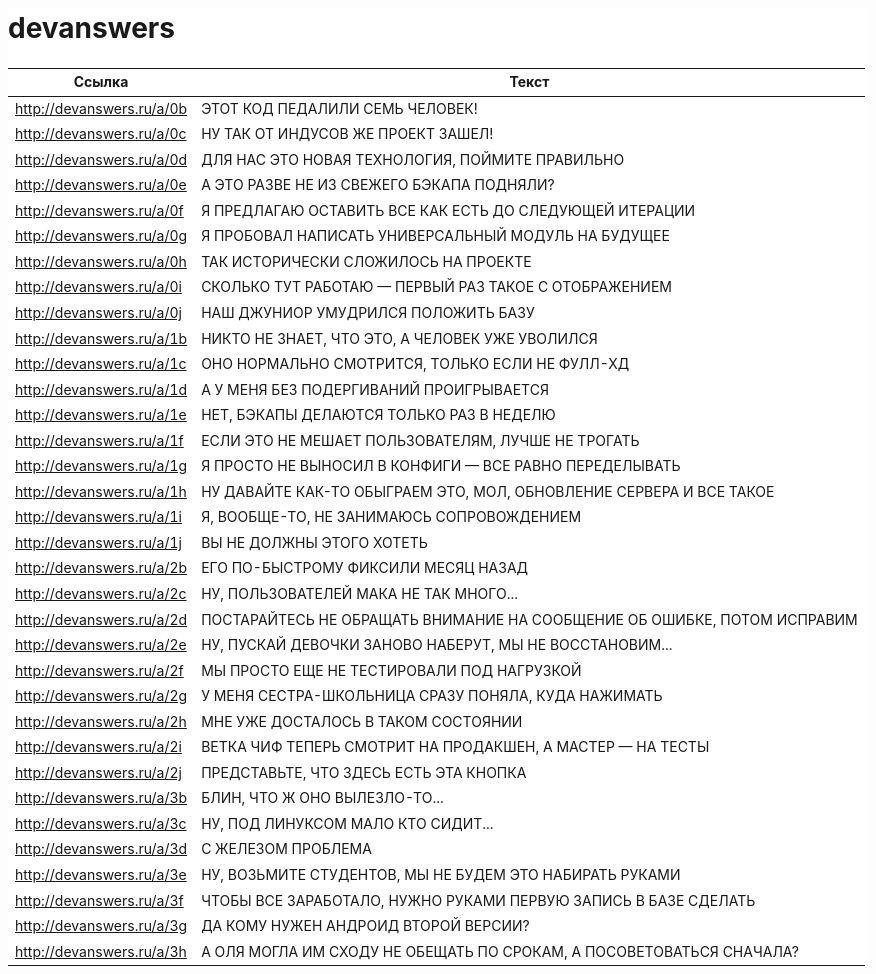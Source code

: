 # devanswers
| Ссылка  | Текст|
| ------------- | ------------- |
|http://devanswers.ru/a/0b|ЭТОТ КОД ПЕДАЛИЛИ СЕМЬ ЧЕЛОВЕК!|
|http://devanswers.ru/a/0c|НУ ТАК ОТ ИНДУСОВ ЖЕ ПРОЕКТ ЗАШЕЛ!|
|http://devanswers.ru/a/0d|ДЛЯ НАС ЭТО НОВАЯ ТЕХНОЛОГИЯ, ПОЙМИТЕ ПРАВИЛЬНО|
|http://devanswers.ru/a/0e|А ЭТО РАЗВЕ НЕ ИЗ СВЕЖЕГО БЭКАПА ПОДНЯЛИ?|
|http://devanswers.ru/a/0f|Я ПРЕДЛАГАЮ ОСТАВИТЬ ВСЕ КАК ЕСТЬ ДО СЛЕДУЮЩЕЙ ИТЕРАЦИИ|
|http://devanswers.ru/a/0g|Я ПРОБОВАЛ НАПИСАТЬ УНИВЕРСАЛЬНЫЙ МОДУЛЬ НА БУДУЩЕЕ|
|http://devanswers.ru/a/0h|ТАК ИСТОРИЧЕСКИ СЛОЖИЛОСЬ НА ПРОЕКТЕ|
|http://devanswers.ru/a/0i|СКОЛЬКО ТУТ РАБОТАЮ — ПЕРВЫЙ РАЗ ТАКОЕ С ОТОБРАЖЕНИЕМ|
|http://devanswers.ru/a/0j|НАШ ДЖУНИОР УМУДРИЛСЯ ПОЛОЖИТЬ БАЗУ|
|http://devanswers.ru/a/1b|НИКТО НЕ ЗНАЕТ, ЧТО ЭТО, А ЧЕЛОВЕК УЖЕ УВОЛИЛСЯ|
|http://devanswers.ru/a/1c|ОНО НОРМАЛЬНО СМОТРИТСЯ, ТОЛЬКО ЕСЛИ НЕ ФУЛЛ-ХД|
|http://devanswers.ru/a/1d|А У МЕНЯ БЕЗ ПОДЕРГИВАНИЙ ПРОИГРЫВАЕТСЯ|
|http://devanswers.ru/a/1e|НЕТ, БЭКАПЫ ДЕЛАЮТСЯ ТОЛЬКО РАЗ В НЕДЕЛЮ|
|http://devanswers.ru/a/1f|ЕСЛИ ЭТО НЕ МЕШАЕТ ПОЛЬЗОВАТЕЛЯМ, ЛУЧШЕ НЕ ТРОГАТЬ|
|http://devanswers.ru/a/1g|Я ПРОСТО НЕ ВЫНОСИЛ В КОНФИГИ — ВСЕ РАВНО ПЕРЕДЕЛЫВАТЬ|
|http://devanswers.ru/a/1h|НУ ДАВАЙТЕ КАК-ТО ОБЫГРАЕМ ЭТО, МОЛ, ОБНОВЛЕНИЕ СЕРВЕРА И ВСЕ ТАКОЕ|
|http://devanswers.ru/a/1i|Я, ВООБЩЕ-ТО, НЕ ЗАНИМАЮСЬ СОПРОВОЖДЕНИЕМ|
|http://devanswers.ru/a/1j|ВЫ НЕ ДОЛЖНЫ ЭТОГО ХОТЕТЬ|
|http://devanswers.ru/a/2b|ЕГО ПО-БЫСТРОМУ ФИКСИЛИ МЕСЯЦ НАЗАД|
|http://devanswers.ru/a/2c|НУ, ПОЛЬЗОВАТЕЛЕЙ МАКА НЕ ТАК МНОГО...|
|http://devanswers.ru/a/2d|ПОСТАРАЙТЕСЬ НЕ ОБРАЩАТЬ ВНИМАНИЕ НА СООБЩЕНИЕ ОБ ОШИБКЕ, ПОТОМ ИСПРАВИМ|
|http://devanswers.ru/a/2e|НУ, ПУСКАЙ ДЕВОЧКИ ЗАНОВО НАБЕРУТ, МЫ НЕ ВОССТАНОВИМ...|
|http://devanswers.ru/a/2f|МЫ ПРОСТО ЕЩЕ НЕ ТЕСТИРОВАЛИ ПОД НАГРУЗКОЙ|
|http://devanswers.ru/a/2g|У МЕНЯ СЕСТРА-ШКОЛЬНИЦА СРАЗУ ПОНЯЛА, КУДА НАЖИМАТЬ|
|http://devanswers.ru/a/2h|МНЕ УЖЕ ДОСТАЛОСЬ В ТАКОМ СОСТОЯНИИ|
|http://devanswers.ru/a/2i|ВЕТКА ЧИФ ТЕПЕРЬ СМОТРИТ НА ПРОДАКШЕН, А МАСТЕР — НА ТЕСТЫ|
|http://devanswers.ru/a/2j|ПРЕДСТАВЬТЕ, ЧТО ЗДЕСЬ ЕСТЬ ЭТА КНОПКА|
|http://devanswers.ru/a/3b|БЛИН, ЧТО Ж ОНО ВЫЛЕЗЛО-ТО...|
|http://devanswers.ru/a/3c|НУ, ПОД ЛИНУКСОМ МАЛО КТО СИДИТ...|
|http://devanswers.ru/a/3d|С ЖЕЛЕЗОМ ПРОБЛЕМА|
|http://devanswers.ru/a/3e|НУ, ВОЗЬМИТЕ СТУДЕНТОВ, МЫ НЕ БУДЕМ ЭТО НАБИРАТЬ РУКАМИ|
|http://devanswers.ru/a/3f|ЧТОБЫ ВСЕ ЗАРАБОТАЛО, НУЖНО РУКАМИ ПЕРВУЮ ЗАПИСЬ В БАЗЕ СДЕЛАТЬ|
|http://devanswers.ru/a/3g|ДА КОМУ НУЖЕН АНДРОИД ВТОРОЙ ВЕРСИИ?|
|http://devanswers.ru/a/3h|А ОЛЯ МОГЛА ИМ СХОДУ НЕ ОБЕЩАТЬ ПО СРОКАМ, А ПОСОВЕТОВАТЬСЯ СНАЧАЛА?|